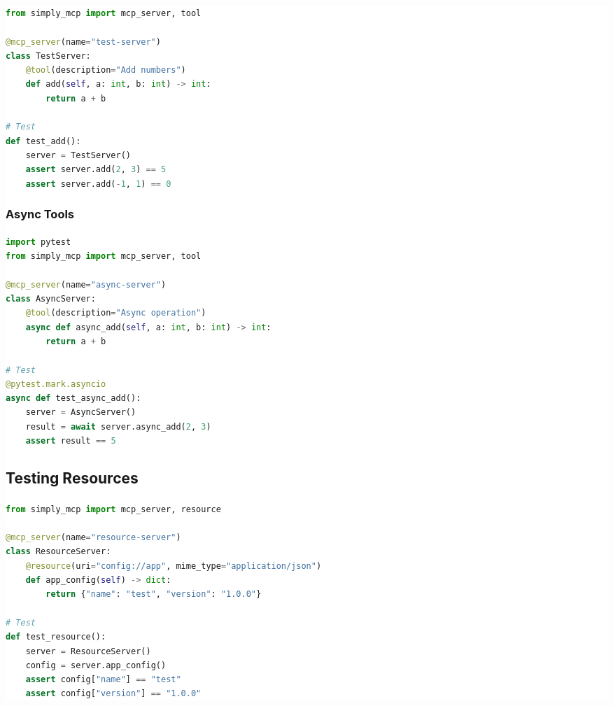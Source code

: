 ```python
from simply_mcp import mcp_server, tool

@mcp_server(name="test-server")
class TestServer:
    @tool(description="Add numbers")
    def add(self, a: int, b: int) -> int:
        return a + b

# Test
def test_add():
    server = TestServer()
    assert server.add(2, 3) == 5
    assert server.add(-1, 1) == 0
```

### Async Tools

```python
import pytest
from simply_mcp import mcp_server, tool

@mcp_server(name="async-server")
class AsyncServer:
    @tool(description="Async operation")
    async def async_add(self, a: int, b: int) -> int:
        return a + b

# Test
@pytest.mark.asyncio
async def test_async_add():
    server = AsyncServer()
    result = await server.async_add(2, 3)
    assert result == 5
```

## Testing Resources

```python
from simply_mcp import mcp_server, resource

@mcp_server(name="resource-server")
class ResourceServer:
    @resource(uri="config://app", mime_type="application/json")
    def app_config(self) -> dict:
        return {"name": "test", "version": "1.0.0"}

# Test
def test_resource():
    server = ResourceServer()
    config = server.app_config()
    assert config["name"] == "test"
    assert config["version"] == "1.0.0"
```
